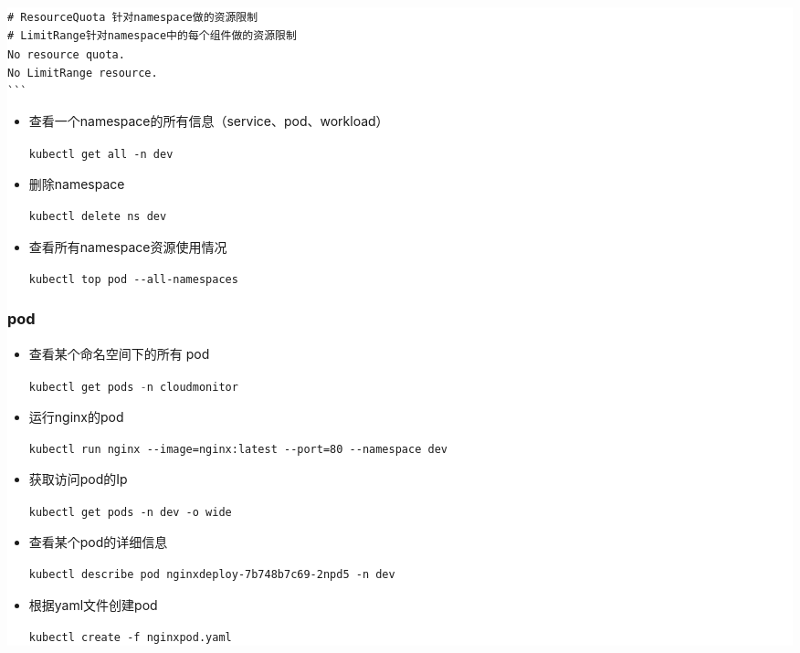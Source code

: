     # ResourceQuota 针对namespace做的资源限制
    # LimitRange针对namespace中的每个组件做的资源限制
    No resource quota.
    No LimitRange resource.
    ```
    
- 查看一个namespace的所有信息（service、pod、workload）
  
    ```
    kubectl get all -n dev
    ```
    
- 删除namespace
  
    ```
    kubectl delete ns dev
    ```
    
- 查看所有namespace资源使用情况
  
    ```
    kubectl top pod --all-namespaces
    ```
    

### pod

- 查看某个命名空间下的所有 pod
  
    ```java
    kubectl get pods -n cloudmonitor
    ```
    
- 运行nginx的pod
  
    ```
    kubectl run nginx --image=nginx:latest --port=80 --namespace dev
    ```
    
- 获取访问pod的Ip
  
    ```
    kubectl get pods -n dev -o wide
    ```
    
- 查看某个pod的详细信息
  
    ```
    kubectl describe pod nginxdeploy-7b748b7c69-2npd5 -n dev
    ```
    
- 根据yaml文件创建pod
  
    ```
    kubectl create -f nginxpod.yaml
    ```
    
